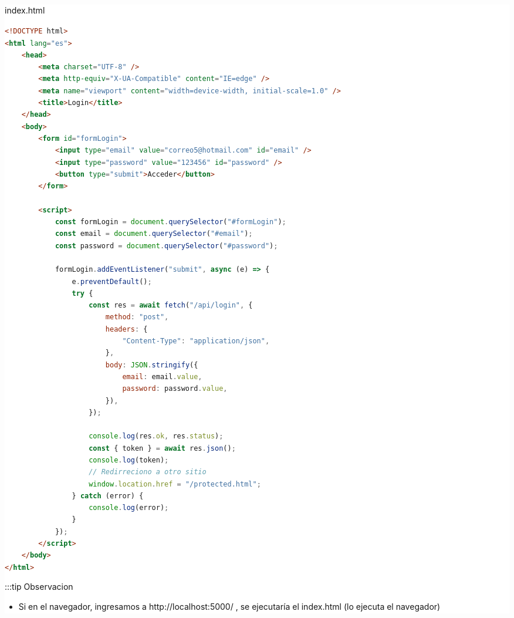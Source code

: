 index.html 
```html
<!DOCTYPE html>
<html lang="es">
    <head>
        <meta charset="UTF-8" />
        <meta http-equiv="X-UA-Compatible" content="IE=edge" />
        <meta name="viewport" content="width=device-width, initial-scale=1.0" />
        <title>Login</title>
    </head>
    <body>
        <form id="formLogin">
            <input type="email" value="correo5@hotmail.com" id="email" />
            <input type="password" value="123456" id="password" />
            <button type="submit">Acceder</button>
        </form>

        <script>
            const formLogin = document.querySelector("#formLogin");
            const email = document.querySelector("#email");
            const password = document.querySelector("#password");

            formLogin.addEventListener("submit", async (e) => {
                e.preventDefault();
                try {
                    const res = await fetch("/api/login", {
                        method: "post",
                        headers: {
                            "Content-Type": "application/json",
                        },
                        body: JSON.stringify({
                            email: email.value,
                            password: password.value,
                        }),
                    });

                    console.log(res.ok, res.status);
                    const { token } = await res.json();
                    console.log(token);
                    // Redirreciono a otro sitio
                    window.location.href = "/protected.html";
                } catch (error) {
                    console.log(error);
                }
            });
        </script>
    </body>
</html>

```
:::tip Observacion 
- Si en el navegador, ingresamos a http://localhost:5000/ , se ejecutaría el index.html (lo ejecuta el navegador)
